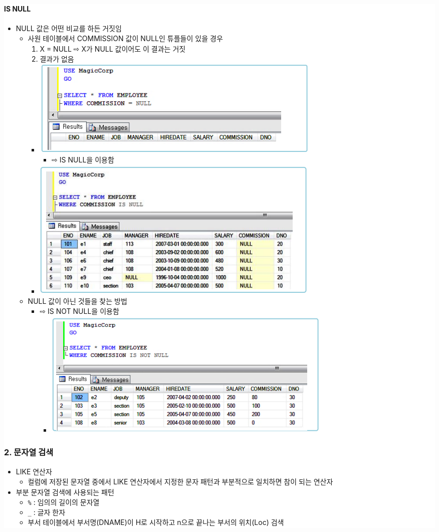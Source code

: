 #### IS NULL 
* NULL 값은 어떤 비교를 하든 거짓임
  * 사원 테이블에서 COMMISSION 값이 NULL인 튜플들이 있을 경우
    1. X = NULL ⇨ X가 NULL 값이어도 이 결과는 거짓
    2. 결과가 없음
      * ![](image/2022-03-29-16-02-39.png)
        * ⇨ IS NULL을 이용함
      * ![](image/2022-03-29-16-02-50.png)
  * NULL 값이 아닌 것들을 찾는 방법
    * ⇨ IS NOT NULL을 이용함
      * ![](image/2022-03-29-16-03-42.png)

### 2. 문자열 검색 
* LIKE 연산자 
  * 컬럼에 저장된 문자열 중에서 LIKE 연산자에서 지정한 문자 패턴과 부분적으로 일치하면 참이 되는 연산자
* 부분 문자열 검색에 사용되는 패턴 
  * `%` : 임의의 길이의 문자열
  * `_` : 글자 한자
  * 부서 테이블에서 부서명(DNAME)이 H로 시작하고 n으로 끝나는 부서의
  위치(Loc) 검색